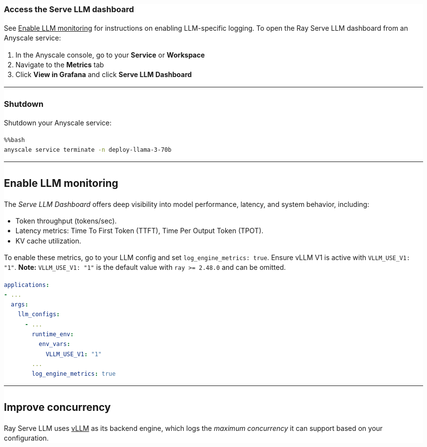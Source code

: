 
### Access the Serve LLM dashboard

See [Enable LLM monitoring](#enable-llm-monitoring) for instructions on enabling LLM-specific logging. To open the Ray Serve LLM dashboard from an Anyscale service:
1. In the Anyscale console, go to your **Service** or **Workspace**
2. Navigate to the **Metrics** tab
3. Click **View in Grafana** and click **Serve LLM Dashboard**

---

### Shutdown 
 
Shutdown your Anyscale service:


```bash
%%bash
anyscale service terminate -n deploy-llama-3-70b
```


---

## Enable LLM monitoring

The *Serve LLM Dashboard* offers deep visibility into model performance, latency, and system behavior, including:

* Token throughput (tokens/sec).
* Latency metrics: Time To First Token (TTFT), Time Per Output Token (TPOT).
* KV cache utilization.

To enable these metrics, go to your LLM config and set `log_engine_metrics: true`. Ensure vLLM V1 is active with `VLLM_USE_V1: "1"`. 
**Note:** `VLLM_USE_V1: "1"` is the default value with `ray >= 2.48.0` and can be omitted.
```yaml
applications:
- ...
  args:
    llm_configs:
      - ...
        runtime_env:
          env_vars:
            VLLM_USE_V1: "1"
        ...
        log_engine_metrics: true
```

---

## Improve concurrency

Ray Serve LLM uses [vLLM](https://docs.vllm.ai/en/latest/) as its backend engine, which logs the *maximum concurrency* it can support based on your configuration.  
